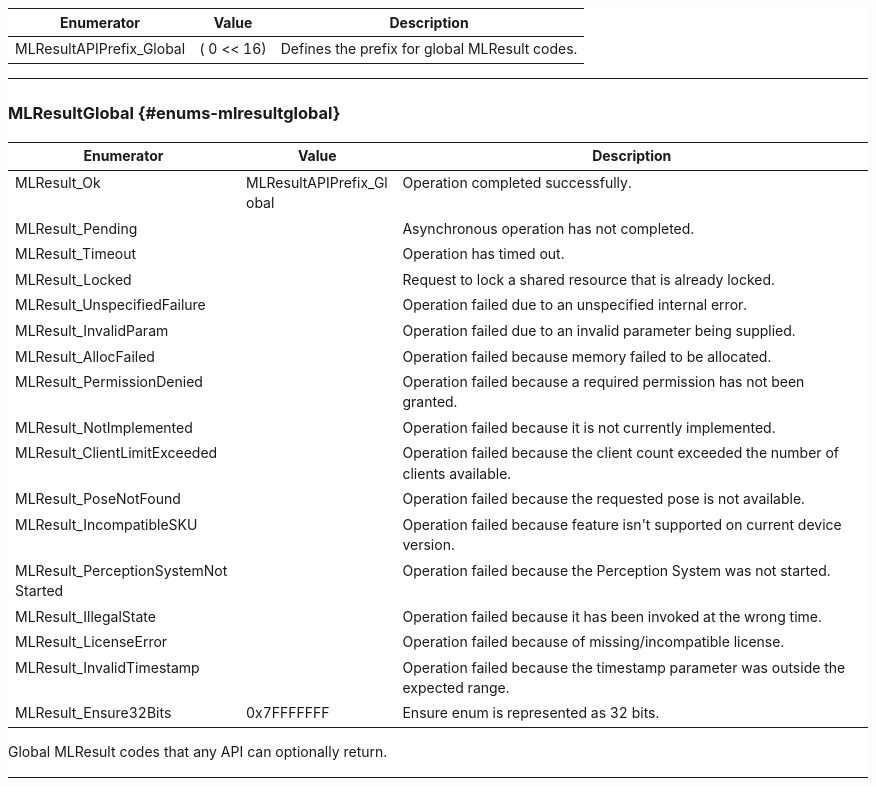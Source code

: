 | Enumerator | Value | Description |
| ---------- | ----- | ----------- |
| MLResultAPIPrefix_Global |  ( 0  << 16)| Defines the prefix for global MLResult codes. |








-----------

### MLResultGlobal {#enums-mlresultglobal}

| Enumerator | Value | Description |
| ---------- | ----- | ----------- |
| MLResult_Ok |  MLResultAPIPrefix_Global| Operation completed successfully. |
| MLResult_Pending | | Asynchronous operation has not completed. |
| MLResult_Timeout | | Operation has timed out. |
| MLResult_Locked | | Request to lock a shared resource that is already locked. |
| MLResult_UnspecifiedFailure | | Operation failed due to an unspecified internal error. |
| MLResult_InvalidParam | | Operation failed due to an invalid parameter being supplied. |
| MLResult_AllocFailed | | Operation failed because memory failed to be allocated. |
| MLResult_PermissionDenied | | Operation failed because a required permission has not been granted. |
| MLResult_NotImplemented | | Operation failed because it is not currently implemented. |
| MLResult_ClientLimitExceeded | | Operation failed because the client count exceeded the number of clients available. |
| MLResult_PoseNotFound | | Operation failed because the requested pose is not available. |
| MLResult_IncompatibleSKU | | Operation failed because feature isn't supported on current device version. |
| MLResult_PerceptionSystemNotStarted | | Operation failed because the Perception System was not started. |
| MLResult_IllegalState | | Operation failed because it has been invoked at the wrong time. |
| MLResult_LicenseError | | Operation failed because of missing/incompatible license. |
| MLResult_InvalidTimestamp | | Operation failed because the timestamp parameter was outside the expected range. |
| MLResult_Ensure32Bits |  0x7FFFFFFF| Ensure enum is represented as 32 bits. |




Global MLResult codes that any API can optionally return. 





-----------

